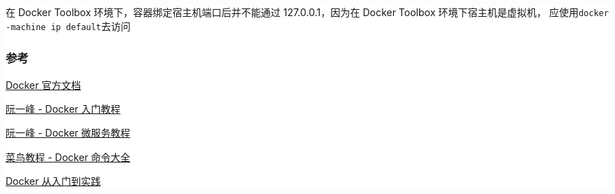 在 Docker Toolbox 环境下，容器绑定宿主机端口后并不能通过 127.0.0.1，因为在 Docker Toolbox 环境下宿主机是虚拟机， 应使用`docker-machine ip default`去访问

### 参考

[Docker 官方文档](https://docs.docker.com/install/linux/docker-ce/centos/)

[阮一峰 - Docker 入门教程](http://www.ruanyifeng.com/blog/2018/02/docker-tutorial.html)

[阮一峰 - Docker 微服务教程](http://www.ruanyifeng.com/blog/2018/02/docker-wordpress-tutorial.html)

[菜鸟教程 - Docker 命令大全](http://www.runoob.com/docker/docker-command-manual.html)

[Docker 从入门到实践 ](https://vuepress.mirror.docker-practice.com/)
